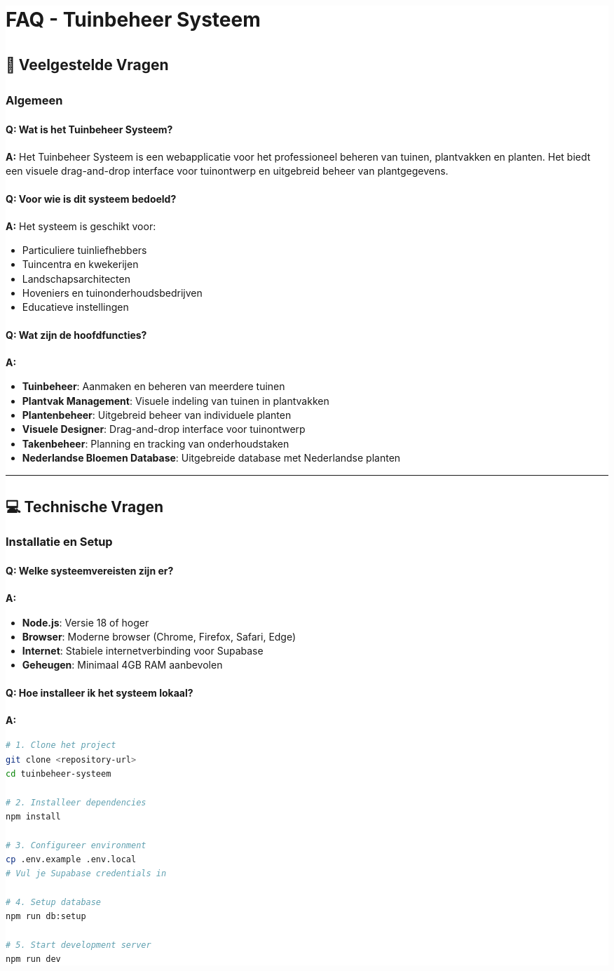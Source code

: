 # FAQ - Tuinbeheer Systeem

## 🤔 Veelgestelde Vragen

### Algemeen

#### Q: Wat is het Tuinbeheer Systeem?
**A:** Het Tuinbeheer Systeem is een webapplicatie voor het professioneel beheren van tuinen, plantvakken en planten. Het biedt een visuele drag-and-drop interface voor tuinontwerp en uitgebreid beheer van plantgegevens.

#### Q: Voor wie is dit systeem bedoeld?
**A:** Het systeem is geschikt voor:
- Particuliere tuinliefhebbers
- Tuincentra en kwekerijen
- Landschapsarchitecten
- Hoveniers en tuinonderhoudsbedrijven
- Educatieve instellingen

#### Q: Wat zijn de hoofdfuncties?
**A:** 
- **Tuinbeheer**: Aanmaken en beheren van meerdere tuinen
- **Plantvak Management**: Visuele indeling van tuinen in plantvakken
- **Plantenbeheer**: Uitgebreid beheer van individuele planten
- **Visuele Designer**: Drag-and-drop interface voor tuinontwerp
- **Takenbeheer**: Planning en tracking van onderhoudstaken
- **Nederlandse Bloemen Database**: Uitgebreide database met Nederlandse planten

---

## 💻 Technische Vragen

### Installatie en Setup

#### Q: Welke systeemvereisten zijn er?
**A:** 
- **Node.js**: Versie 18 of hoger
- **Browser**: Moderne browser (Chrome, Firefox, Safari, Edge)
- **Internet**: Stabiele internetverbinding voor Supabase
- **Geheugen**: Minimaal 4GB RAM aanbevolen

#### Q: Hoe installeer ik het systeem lokaal?
**A:** 
```bash
# 1. Clone het project
git clone <repository-url>
cd tuinbeheer-systeem

# 2. Installeer dependencies
npm install

# 3. Configureer environment
cp .env.example .env.local
# Vul je Supabase credentials in

# 4. Setup database
npm run db:setup

# 5. Start development server
npm run dev
```